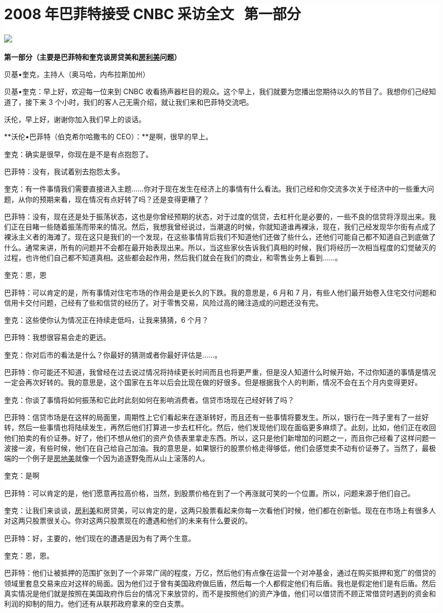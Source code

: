 # 2008 年巴菲特接受 CNBC 采访全文   第一部分

![](https://xqimg.imedao.com/1777576ffab5f5a13fdaa306.jpg!800.jpg)

**第一部分（主要是巴菲特和奎克谈房贷美和[房利美](https://xueqiu.com/S/FNMA?from=status_stock_match)问题）**

贝基•奎克，主持人（奥马哈，内布拉斯加州）

贝基•奎克：早上好，欢迎每一位来到 CNBC 收看扬声器栏目的观众。这个早上，我们就要为您播出您期待以久的节目了。我想你们己经知道了，接下来 3 个小时，我们的客人己无需介绍，就让我们来和巴菲特交流吧。

沃伦，早上好，谢谢你加入我们早上的谈话。

**沃伦•巴菲特（伯克希尔哈撒韦的 CEO）：**是啊，很早的早上。

奎克：确实是很早，你现在是不是有点抱怨了。

巴菲特：没有，我试着别去抱怨太多。

奎克：有一件事情我们需要直接进入主题……你对于现在发生在经济上的事情有什么看法。我们己经和你交流多次关于经济中的一些重大问题，从你的预期来看，现在情况有点好转了吗？还是变得更糟了？

巴菲特：没有，现在还是处于振荡状态，这也是你曾经预期的状态，对于过度的信贷，去杠杆化是必要的，一些不良的信贷将浮现出来。我们正在目睹一些随着振荡而带来的情况。然后，我想我曾经说过，当潮退的时候，你就知道谁再裸泳，现在，我们己经发现华尔街有点成了裸泳主义者的海滩了。现在这只是我们的一个发现，在这些事情背后我们不知道他们还做了些什么，还他们可能自己都不知道自己到底做了什么。通常来讲，所有的问题并不会都在最开始表现出来。所以，当这些家伙告诉我们真相的时候，我们将经历一次相当程度的幻觉破灭的过程，也许他们自己都不知道真相。这些都会起作用，然后我们就会在我们的商业，和零售业务上看到……。

奎克：恩，恩

巴菲特：可以肯定的是，所有事情对住宅市场的作用会是更长久的下跌。我的意思是，6 月和 7 月，有些人他们最开始卷入住宅交付问题和信用卡交付问题，己经有了些和信贷的经历了。对于零售交易，风险过高的赌注造成的问题还没有完。

奎克：这些使你认为情况正在持续走低吗，让我来猜猜，6 个月？

巴菲特：我想很容易会走的更远。

奎克：你对后市的看法是什么？你最好的猜测或者你最好评估是……。

巴菲特：你可能还不知道，我曾经在过去说过情况将持续更长时间而且也将更严重，但是没人知道什么时候开始，不过你知道的事情是情况一定会再次好转的。我的意思是，这个国家在五年以后会比现在做的好很多。但是根据我个人的判断，情况不会在五个月内变得更好。

奎克：你谈了事情将如何振荡和它此时此刻如何在影响消费者。信贷市场现在己经好转了吗？

巴菲特：信贷市场是在这样的局面里，周期性上它们看起来在逐渐转好，而且还有一些事情将要发生。所以，银行在一阵子里有了一丝好转，然后一些事情也将陆续发生，再然后他们打算进一步去杠杆化。然后，他们发现他们现在面临更多麻烦了。此刻，比如，他们正在收回他们拍卖的有价证券。好了，他们不想从他们的资产负债表里拿走东西。所以，这只是他们新增加的问题之一，而且你己经看了这样问题一波接一波，有些时候，他们在自己给自己加油。我的意思是，如果银行的股票价格走得够低，他们会感觉卖不动有价证券了。当然了，最极端的一个例子是[房地美](https://xueqiu.com/S/FMCC?from=status_stock_match)就像一个因为追逐野兔而从山上滚落的人。

奎克：是啊

巴菲特：可以肯定的是，他们愿意再拉高价格，当然，到股票价格在到了一个再涨就可笑的一个位置。所以，问题来源于他们自己。

奎克：让我们来谈谈，[房利美](https://xueqiu.com/S/FNMA?from=status_stock_match)和房贷美，可以肯定的是，这两只股票看起来你每一次看他们时候，他们都在创新低。现在在市场上有很多人对这两只股票很关心。你对这两只股票现在的遭遇和他们的未来有什么要说的。

巴菲特：好，主要的，他们现在的遭遇是因为有了两个生意。

奎克：恩，恩。

巴菲特：他们让被抵押的范围扩张到了一个非常广阔的程度，万亿，然后他们有点像在运营一个对冲基金，通过在购买抵押和宽广的借贷的领域里套息交易来应对这样的局面。因为他们过于曾有美国政府做后盾，然后每一个人都假定他们有后盾。我也是假定他们是有后盾。然后真实情况是他们就是按照在美国政府作后台的情况下来放贷的，而不是按照他们的资产净值，他们可以借贷而不顾正常借贷时遇到的资金和利润的抑制的阻力。他们还有从联邦政府拿来的空白支票。
